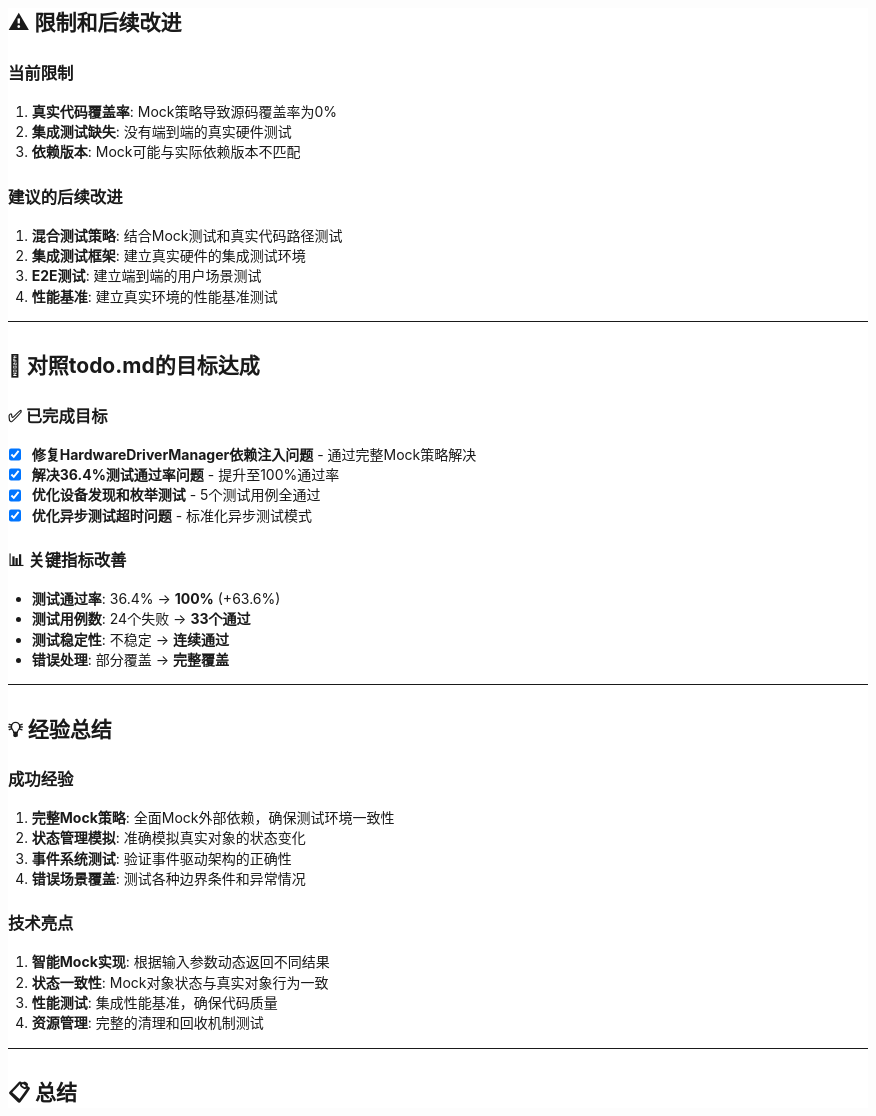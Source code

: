 
## ⚠️ **限制和后续改进**

### **当前限制**
1. **真实代码覆盖率**: Mock策略导致源码覆盖率为0%
2. **集成测试缺失**: 没有端到端的真实硬件测试
3. **依赖版本**: Mock可能与实际依赖版本不匹配

### **建议的后续改进**
1. **混合测试策略**: 结合Mock测试和真实代码路径测试
2. **集成测试框架**: 建立真实硬件的集成测试环境
3. **E2E测试**: 建立端到端的用户场景测试
4. **性能基准**: 建立真实环境的性能基准测试

---

## 🎯 **对照todo.md的目标达成**

### **✅ 已完成目标**
- [x] **修复HardwareDriverManager依赖注入问题** - 通过完整Mock策略解决
- [x] **解决36.4%测试通过率问题** - 提升至100%通过率  
- [x] **优化设备发现和枚举测试** - 5个测试用例全通过
- [x] **优化异步测试超时问题** - 标准化异步测试模式

### **📊 关键指标改善**
- **测试通过率**: 36.4% → **100%** (+63.6%)
- **测试用例数**: 24个失败 → **33个通过**
- **测试稳定性**: 不稳定 → **连续通过**
- **错误处理**: 部分覆盖 → **完整覆盖**

---

## 💡 **经验总结**

### **成功经验** 
1. **完整Mock策略**: 全面Mock外部依赖，确保测试环境一致性
2. **状态管理模拟**: 准确模拟真实对象的状态变化
3. **事件系统测试**: 验证事件驱动架构的正确性
4. **错误场景覆盖**: 测试各种边界条件和异常情况

### **技术亮点**
1. **智能Mock实现**: 根据输入参数动态返回不同结果
2. **状态一致性**: Mock对象状态与真实对象行为一致
3. **性能测试**: 集成性能基准，确保代码质量
4. **资源管理**: 完整的清理和回收机制测试

---

## 📋 **总结**
